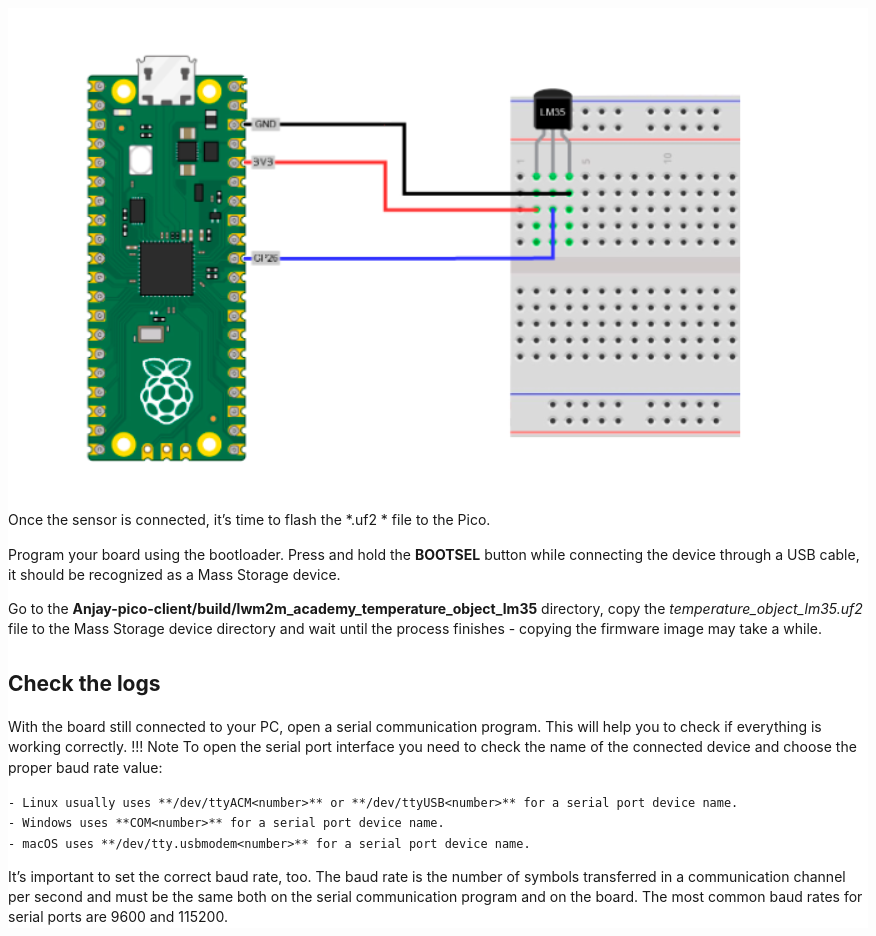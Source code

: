 ![Connection between Pico W device and LM35 sensor](images/connection_lm35_pico.PNG)

Once the sensor is connected, it’s time to flash the *.uf2 * file to the Pico.

Program your board using the bootloader. Press and hold the **BOOTSEL** button while connecting the device through a USB cable, it should be recognized as a Mass Storage device.

Go to the **Anjay-pico-client/build/lwm2m_academy_temperature_object_lm35** directory, copy the *temperature_object_lm35.uf2* file to the Mass Storage device directory and wait until the process finishes - copying the firmware image may take a while.


## Check the logs
With the board still connected to your PC, open a serial communication program. This will help you to check if everything is working correctly.
!!! Note
    To open the serial port interface you need to check the name of the connected device and choose the proper baud rate value:

    - Linux usually uses **/dev/ttyACM<number>** or **/dev/ttyUSB<number>** for a serial port device name.
    - Windows uses **COM<number>** for a serial port device name.
    - macOS uses **/dev/tty.usbmodem<number>** for a serial port device name.


It’s important to set the correct baud rate, too. The baud rate is the number of symbols transferred in a communication channel per second and must be the same both on the serial communication program and on the board. The most common baud rates for serial ports are 9600 and 115200.
